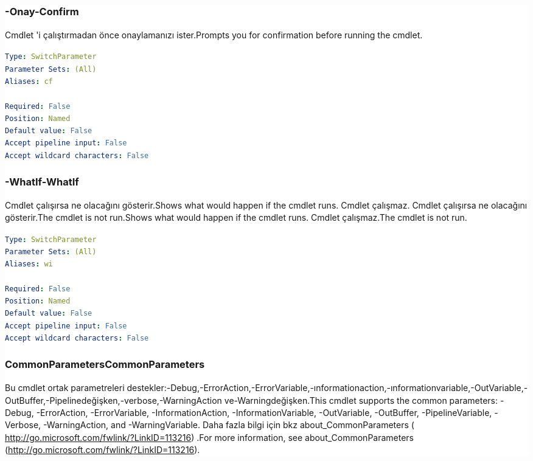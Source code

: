 ### <span data-ttu-id="8c794-131">-Onay</span><span class="sxs-lookup"><span data-stu-id="8c794-131">-Confirm</span></span>
<span data-ttu-id="8c794-132">Cmdlet 'i çalıştırmadan önce onaylamanızı ister.</span><span class="sxs-lookup"><span data-stu-id="8c794-132">Prompts you for confirmation before running the cmdlet.</span></span>

```yaml
Type: SwitchParameter
Parameter Sets: (All)
Aliases: cf

Required: False
Position: Named
Default value: False
Accept pipeline input: False
Accept wildcard characters: False
```

### <span data-ttu-id="8c794-133">-WhatIf</span><span class="sxs-lookup"><span data-stu-id="8c794-133">-WhatIf</span></span>
<span data-ttu-id="8c794-134">Cmdlet çalışırsa ne olacağını gösterir.</span><span class="sxs-lookup"><span data-stu-id="8c794-134">Shows what would happen if the cmdlet runs.</span></span>
<span data-ttu-id="8c794-135">Cmdlet çalışmaz. Cmdlet çalışırsa ne olacağını gösterir.</span><span class="sxs-lookup"><span data-stu-id="8c794-135">The cmdlet is not run.Shows what would happen if the cmdlet runs.</span></span>
<span data-ttu-id="8c794-136">Cmdlet çalışmaz.</span><span class="sxs-lookup"><span data-stu-id="8c794-136">The cmdlet is not run.</span></span>

```yaml
Type: SwitchParameter
Parameter Sets: (All)
Aliases: wi

Required: False
Position: Named
Default value: False
Accept pipeline input: False
Accept wildcard characters: False
```

### <span data-ttu-id="8c794-137">CommonParameters</span><span class="sxs-lookup"><span data-stu-id="8c794-137">CommonParameters</span></span>
<span data-ttu-id="8c794-138">Bu cmdlet ortak parametreleri destekler:-Debug,-ErrorAction,-ErrorVariable,-ınformationaction,-ınformationvariable,-OutVariable,-OutBuffer,-Pipelinedeğişken,-verbose,-WarningAction ve-Warningdeğişken.</span><span class="sxs-lookup"><span data-stu-id="8c794-138">This cmdlet supports the common parameters: -Debug, -ErrorAction, -ErrorVariable, -InformationAction, -InformationVariable, -OutVariable, -OutBuffer, -PipelineVariable, -Verbose, -WarningAction, and -WarningVariable.</span></span> <span data-ttu-id="8c794-139">Daha fazla bilgi için bkz about_CommonParameters ( http://go.microsoft.com/fwlink/?LinkID=113216) .</span><span class="sxs-lookup"><span data-stu-id="8c794-139">For more information, see about_CommonParameters (http://go.microsoft.com/fwlink/?LinkID=113216).</span></span>

